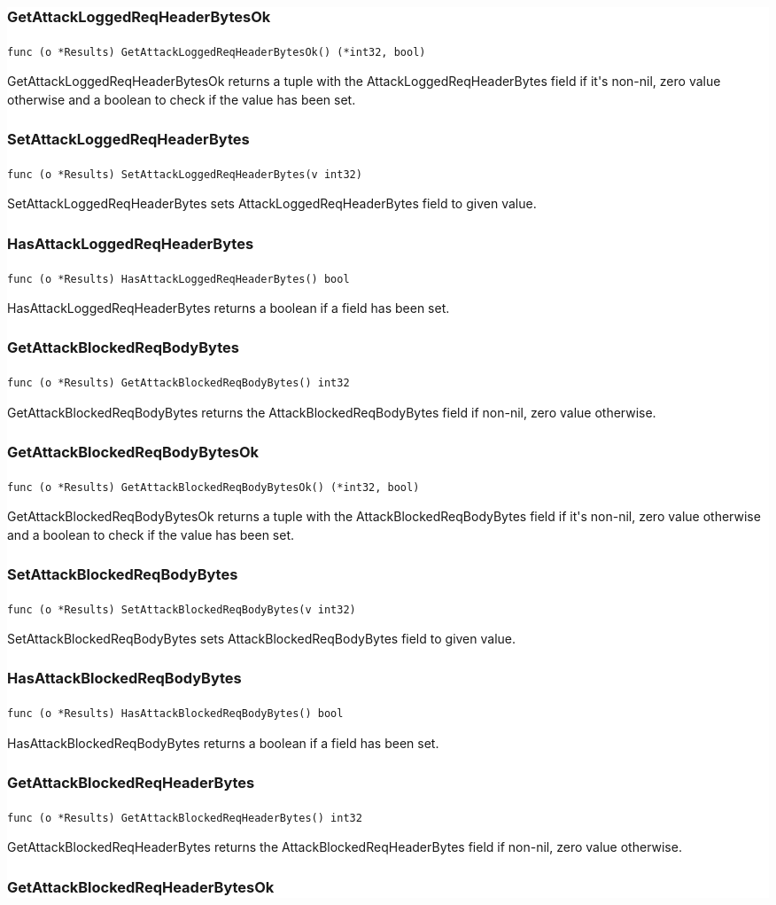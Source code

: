 ### GetAttackLoggedReqHeaderBytesOk

`func (o *Results) GetAttackLoggedReqHeaderBytesOk() (*int32, bool)`

GetAttackLoggedReqHeaderBytesOk returns a tuple with the AttackLoggedReqHeaderBytes field if it's non-nil, zero value otherwise
and a boolean to check if the value has been set.

### SetAttackLoggedReqHeaderBytes

`func (o *Results) SetAttackLoggedReqHeaderBytes(v int32)`

SetAttackLoggedReqHeaderBytes sets AttackLoggedReqHeaderBytes field to given value.

### HasAttackLoggedReqHeaderBytes

`func (o *Results) HasAttackLoggedReqHeaderBytes() bool`

HasAttackLoggedReqHeaderBytes returns a boolean if a field has been set.

### GetAttackBlockedReqBodyBytes

`func (o *Results) GetAttackBlockedReqBodyBytes() int32`

GetAttackBlockedReqBodyBytes returns the AttackBlockedReqBodyBytes field if non-nil, zero value otherwise.

### GetAttackBlockedReqBodyBytesOk

`func (o *Results) GetAttackBlockedReqBodyBytesOk() (*int32, bool)`

GetAttackBlockedReqBodyBytesOk returns a tuple with the AttackBlockedReqBodyBytes field if it's non-nil, zero value otherwise
and a boolean to check if the value has been set.

### SetAttackBlockedReqBodyBytes

`func (o *Results) SetAttackBlockedReqBodyBytes(v int32)`

SetAttackBlockedReqBodyBytes sets AttackBlockedReqBodyBytes field to given value.

### HasAttackBlockedReqBodyBytes

`func (o *Results) HasAttackBlockedReqBodyBytes() bool`

HasAttackBlockedReqBodyBytes returns a boolean if a field has been set.

### GetAttackBlockedReqHeaderBytes

`func (o *Results) GetAttackBlockedReqHeaderBytes() int32`

GetAttackBlockedReqHeaderBytes returns the AttackBlockedReqHeaderBytes field if non-nil, zero value otherwise.

### GetAttackBlockedReqHeaderBytesOk
